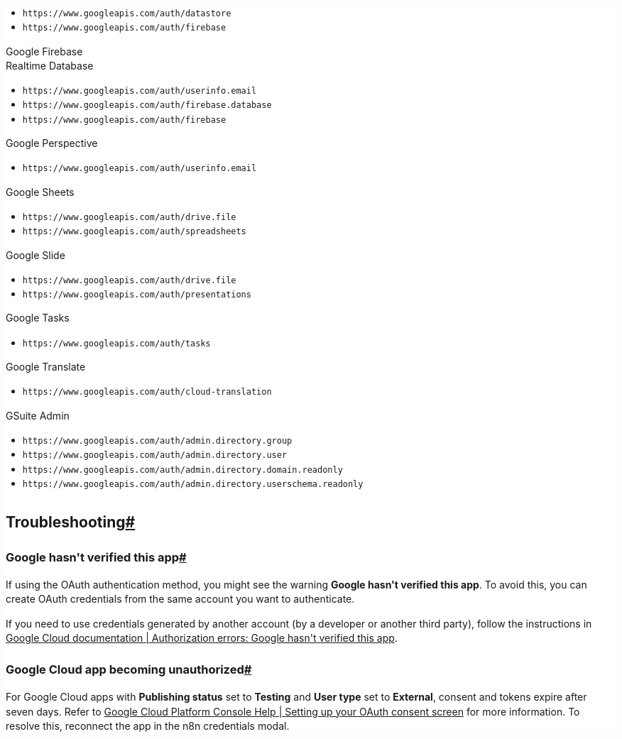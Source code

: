 *   `https://www.googleapis.com/auth/datastore`
*   `https://www.googleapis.com/auth/firebase`

Google Firebase  
Realtime Database

*   `https://www.googleapis.com/auth/userinfo.email`
*   `https://www.googleapis.com/auth/firebase.database`
*   `https://www.googleapis.com/auth/firebase`

Google Perspective

*   `https://www.googleapis.com/auth/userinfo.email`

Google Sheets

*   `https://www.googleapis.com/auth/drive.file`
*   `https://www.googleapis.com/auth/spreadsheets`

Google Slide

*   `https://www.googleapis.com/auth/drive.file`
*   `https://www.googleapis.com/auth/presentations`

Google Tasks

*   `https://www.googleapis.com/auth/tasks`

Google Translate

*   `https://www.googleapis.com/auth/cloud-translation`

GSuite Admin

*   `https://www.googleapis.com/auth/admin.directory.group`
*   `https://www.googleapis.com/auth/admin.directory.user`
*   `https://www.googleapis.com/auth/admin.directory.domain.readonly`
*   `https://www.googleapis.com/auth/admin.directory.userschema.readonly`

## Troubleshooting[#](#troubleshooting "Permanent link")

### Google hasn't verified this app[#](#google-hasnt-verified-this-app "Permanent link")

If using the OAuth authentication method, you might see the warning **Google hasn't verified this app**. To avoid this, you can create OAuth credentials from the same account you want to authenticate.

If you need to use credentials generated by another account (by a developer or another third party), follow the instructions in [Google Cloud documentation | Authorization errors: Google hasn't verified this app](https://developers.google.com/nest/device-access/reference/errors/authorization#google_hasnt_verified_this_app).

### Google Cloud app becoming unauthorized[#](#google-cloud-app-becoming-unauthorized "Permanent link")

For Google Cloud apps with **Publishing status** set to **Testing** and **User type** set to **External**, consent and tokens expire after seven days. Refer to [Google Cloud Platform Console Help | Setting up your OAuth consent screen](https://support.google.com/cloud/answer/10311615?hl=en#zippy=%2Ctesting) for more information. To resolve this, reconnect the app in the n8n credentials modal.